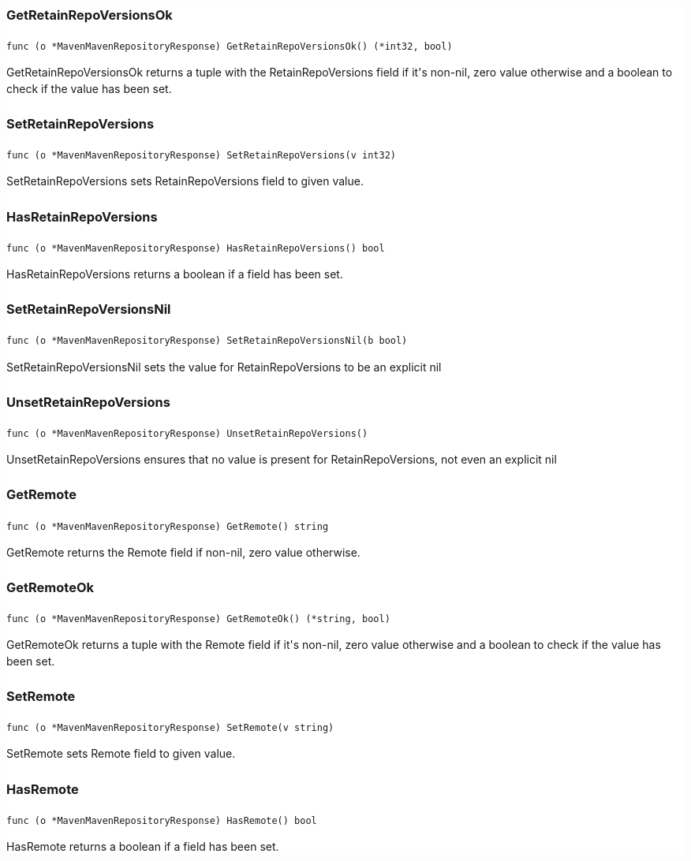 ### GetRetainRepoVersionsOk

`func (o *MavenMavenRepositoryResponse) GetRetainRepoVersionsOk() (*int32, bool)`

GetRetainRepoVersionsOk returns a tuple with the RetainRepoVersions field if it's non-nil, zero value otherwise
and a boolean to check if the value has been set.

### SetRetainRepoVersions

`func (o *MavenMavenRepositoryResponse) SetRetainRepoVersions(v int32)`

SetRetainRepoVersions sets RetainRepoVersions field to given value.

### HasRetainRepoVersions

`func (o *MavenMavenRepositoryResponse) HasRetainRepoVersions() bool`

HasRetainRepoVersions returns a boolean if a field has been set.

### SetRetainRepoVersionsNil

`func (o *MavenMavenRepositoryResponse) SetRetainRepoVersionsNil(b bool)`

 SetRetainRepoVersionsNil sets the value for RetainRepoVersions to be an explicit nil

### UnsetRetainRepoVersions
`func (o *MavenMavenRepositoryResponse) UnsetRetainRepoVersions()`

UnsetRetainRepoVersions ensures that no value is present for RetainRepoVersions, not even an explicit nil
### GetRemote

`func (o *MavenMavenRepositoryResponse) GetRemote() string`

GetRemote returns the Remote field if non-nil, zero value otherwise.

### GetRemoteOk

`func (o *MavenMavenRepositoryResponse) GetRemoteOk() (*string, bool)`

GetRemoteOk returns a tuple with the Remote field if it's non-nil, zero value otherwise
and a boolean to check if the value has been set.

### SetRemote

`func (o *MavenMavenRepositoryResponse) SetRemote(v string)`

SetRemote sets Remote field to given value.

### HasRemote

`func (o *MavenMavenRepositoryResponse) HasRemote() bool`

HasRemote returns a boolean if a field has been set.
